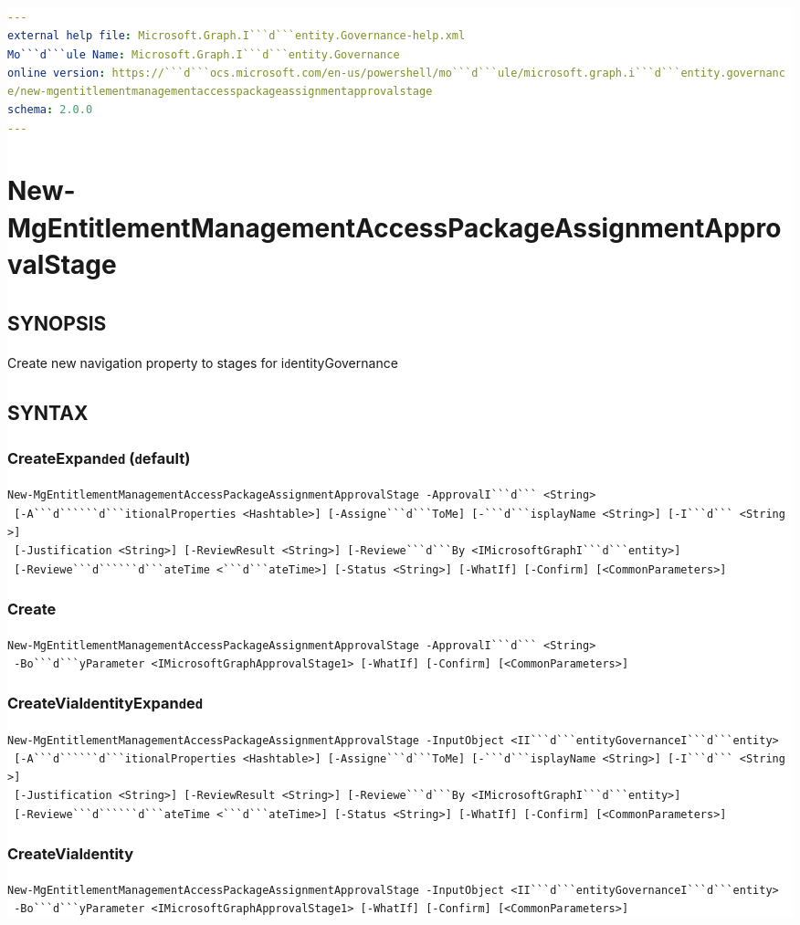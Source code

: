```yaml
---
external help file: Microsoft.Graph.I```d```entity.Governance-help.xml
Mo```d```ule Name: Microsoft.Graph.I```d```entity.Governance
online version: https://```d```ocs.microsoft.com/en-us/powershell/mo```d```ule/microsoft.graph.i```d```entity.governance/new-mgentitlementmanagementaccesspackageassignmentapprovalstage
schema: 2.0.0
---
```


# New-MgEntitlementManagementAccessPackageAssignmentApprovalStage

## SYNOPSIS
Create new navigation property to stages for i```d```entityGovernance

## SYNTAX

### CreateExpan```d```e```d``` (```d```efault)
```
New-MgEntitlementManagementAccessPackageAssignmentApprovalStage -ApprovalI```d``` <String>
 [-A```d``````d```itionalProperties <Hashtable>] [-Assigne```d```ToMe] [-```d```isplayName <String>] [-I```d``` <String>]
 [-Justification <String>] [-ReviewResult <String>] [-Reviewe```d```By <IMicrosoftGraphI```d```entity>]
 [-Reviewe```d``````d```ateTime <```d```ateTime>] [-Status <String>] [-WhatIf] [-Confirm] [<CommonParameters>]
```

### Create
```
New-MgEntitlementManagementAccessPackageAssignmentApprovalStage -ApprovalI```d``` <String>
 -Bo```d```yParameter <IMicrosoftGraphApprovalStage1> [-WhatIf] [-Confirm] [<CommonParameters>]
```

### CreateViaI```d```entityExpan```d```e```d```
```
New-MgEntitlementManagementAccessPackageAssignmentApprovalStage -InputObject <II```d```entityGovernanceI```d```entity>
 [-A```d``````d```itionalProperties <Hashtable>] [-Assigne```d```ToMe] [-```d```isplayName <String>] [-I```d``` <String>]
 [-Justification <String>] [-ReviewResult <String>] [-Reviewe```d```By <IMicrosoftGraphI```d```entity>]
 [-Reviewe```d``````d```ateTime <```d```ateTime>] [-Status <String>] [-WhatIf] [-Confirm] [<CommonParameters>]
```

### CreateViaI```d```entity
```
New-MgEntitlementManagementAccessPackageAssignmentApprovalStage -InputObject <II```d```entityGovernanceI```d```entity>
 -Bo```d```yParameter <IMicrosoftGraphApprovalStage1> [-WhatIf] [-Confirm] [<CommonParameters>]
```
